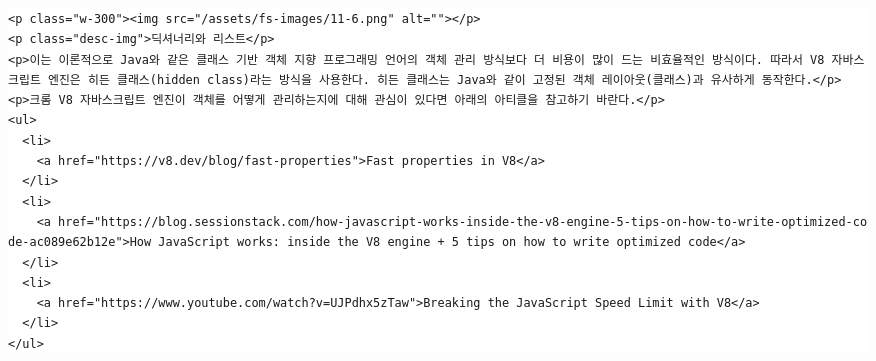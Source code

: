     <p class="w-300"><img src="/assets/fs-images/11-6.png" alt=""></p>
    <p class="desc-img">딕셔너리와 리스트</p>
    <p>이는 이론적으로 Java와 같은 클래스 기반 객체 지향 프로그래밍 언어의 객체 관리 방식보다 더 비용이 많이 드는 비효율적인 방식이다. 따라서 V8 자바스크립트 엔진은 히든 클래스(hidden class)라는 방식을 사용한다. 히든 클래스는 Java와 같이 고정된 객체 레이아웃(클래스)과 유사하게 동작한다.</p>
    <p>크롬 V8 자바스크립트 엔진이 객체를 어떻게 관리하는지에 대해 관심이 있다면 아래의 아티클을 참고하기 바란다.</p>
    <ul>
      <li>
        <a href="https://v8.dev/blog/fast-properties">Fast properties in V8</a>
      </li>
      <li>
        <a href="https://blog.sessionstack.com/how-javascript-works-inside-the-v8-engine-5-tips-on-how-to-write-optimized-code-ac089e62b12e">How JavaScript works: inside the V8 engine + 5 tips on how to write optimized code</a>
      </li>
      <li>
        <a href="https://www.youtube.com/watch?v=UJPdhx5zTaw">Breaking the JavaScript Speed Limit with V8</a>
      </li>
    </ul>
  </dd>
</dl>
